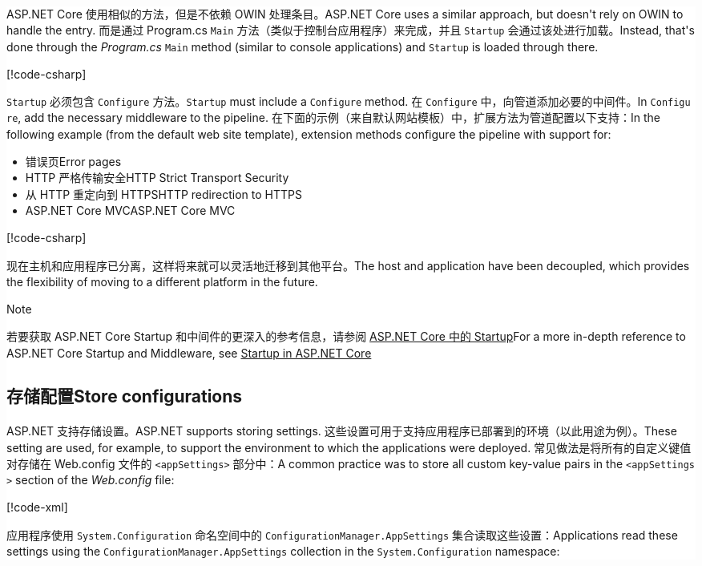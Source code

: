 <span data-ttu-id="606e3-142">ASP.NET Core 使用相似的方法，但是不依赖 OWIN 处理条目。</span><span class="sxs-lookup"><span data-stu-id="606e3-142">ASP.NET Core uses a similar approach, but doesn't rely on OWIN to handle the entry.</span></span> <span data-ttu-id="606e3-143">而是通过 Program.cs `Main` 方法（类似于控制台应用程序）来完成，并且 `Startup` 会通过该处进行加载。</span><span class="sxs-lookup"><span data-stu-id="606e3-143">Instead, that's done through the *Program.cs* `Main` method (similar to console applications) and `Startup` is loaded through there.</span></span>

[!code-csharp[](samples/program.cs)]

<span data-ttu-id="606e3-144">`Startup` 必须包含 `Configure` 方法。</span><span class="sxs-lookup"><span data-stu-id="606e3-144">`Startup` must include a `Configure` method.</span></span> <span data-ttu-id="606e3-145">在 `Configure` 中，向管道添加必要的中间件。</span><span class="sxs-lookup"><span data-stu-id="606e3-145">In `Configure`, add the necessary middleware to the pipeline.</span></span> <span data-ttu-id="606e3-146">在下面的示例（来自默认网站模板）中，扩展方法为管道配置以下支持：</span><span class="sxs-lookup"><span data-stu-id="606e3-146">In the following example (from the default web site template), extension methods configure the pipeline with support for:</span></span>

- <span data-ttu-id="606e3-147">错误页</span><span class="sxs-lookup"><span data-stu-id="606e3-147">Error pages</span></span>
- <span data-ttu-id="606e3-148">HTTP 严格传输安全</span><span class="sxs-lookup"><span data-stu-id="606e3-148">HTTP Strict Transport Security</span></span>
- <span data-ttu-id="606e3-149">从 HTTP 重定向到 HTTPS</span><span class="sxs-lookup"><span data-stu-id="606e3-149">HTTP redirection to HTTPS</span></span>
- <span data-ttu-id="606e3-150">ASP.NET Core MVC</span><span class="sxs-lookup"><span data-stu-id="606e3-150">ASP.NET Core MVC</span></span>

[!code-csharp[](samples/startup.cs)]

<span data-ttu-id="606e3-151">现在主机和应用程序已分离，这样将来就可以灵活地迁移到其他平台。</span><span class="sxs-lookup"><span data-stu-id="606e3-151">The host and application have been decoupled, which provides the flexibility of moving to a different platform in the future.</span></span>

> [!NOTE]
> <span data-ttu-id="606e3-152">若要获取 ASP.NET Core Startup 和中间件的更深入的参考信息，请参阅 [ASP.NET Core 中的 Startup](xref:fundamentals/startup)</span><span class="sxs-lookup"><span data-stu-id="606e3-152">For a more in-depth reference to ASP.NET Core Startup and Middleware, see [Startup in ASP.NET Core](xref:fundamentals/startup)</span></span>

## <a name="store-configurations"></a><span data-ttu-id="606e3-153">存储配置</span><span class="sxs-lookup"><span data-stu-id="606e3-153">Store configurations</span></span>

<span data-ttu-id="606e3-154">ASP.NET 支持存储设置。</span><span class="sxs-lookup"><span data-stu-id="606e3-154">ASP.NET supports storing settings.</span></span> <span data-ttu-id="606e3-155">这些设置可用于支持应用程序已部署到的环境（以此用途为例）。</span><span class="sxs-lookup"><span data-stu-id="606e3-155">These setting are used, for example, to support the environment to which the applications were deployed.</span></span> <span data-ttu-id="606e3-156">常见做法是将所有的自定义键值对存储在 Web.config 文件的 `<appSettings>` 部分中：</span><span class="sxs-lookup"><span data-stu-id="606e3-156">A common practice was to store all custom key-value pairs in the `<appSettings>` section of the *Web.config* file:</span></span>

[!code-xml[](samples/webconfig-sample.xml)]

<span data-ttu-id="606e3-157">应用程序使用 `System.Configuration` 命名空间中的 `ConfigurationManager.AppSettings` 集合读取这些设置：</span><span class="sxs-lookup"><span data-stu-id="606e3-157">Applications read these settings using the `ConfigurationManager.AppSettings` collection in the `System.Configuration` namespace:</span></span>
